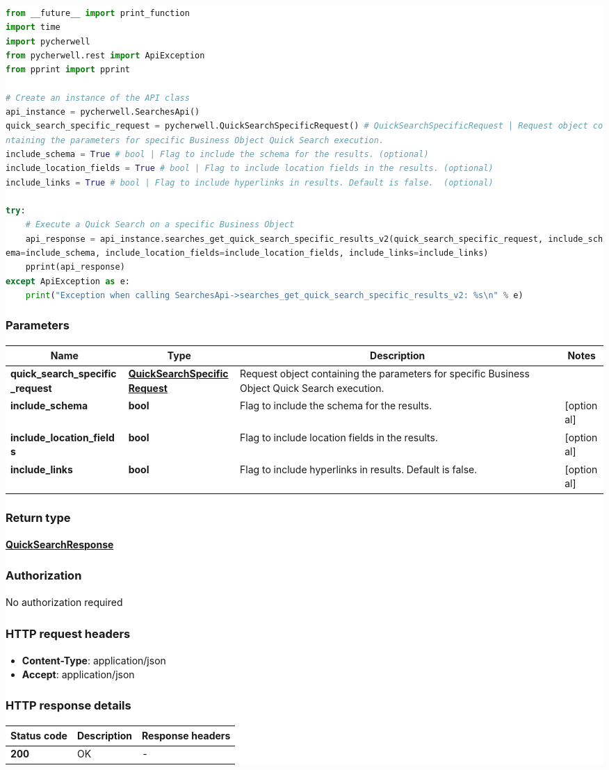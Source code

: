 ```python
from __future__ import print_function
import time
import pycherwell
from pycherwell.rest import ApiException
from pprint import pprint

# Create an instance of the API class
api_instance = pycherwell.SearchesApi()
quick_search_specific_request = pycherwell.QuickSearchSpecificRequest() # QuickSearchSpecificRequest | Request object containing the parameters for specific Business Object Quick Search execution.
include_schema = True # bool | Flag to include the schema for the results. (optional)
include_location_fields = True # bool | Flag to include location fields in the results. (optional)
include_links = True # bool | Flag to include hyperlinks in results. Default is false.  (optional)

try:
    # Execute a Quick Search on a specific Business Object
    api_response = api_instance.searches_get_quick_search_specific_results_v2(quick_search_specific_request, include_schema=include_schema, include_location_fields=include_location_fields, include_links=include_links)
    pprint(api_response)
except ApiException as e:
    print("Exception when calling SearchesApi->searches_get_quick_search_specific_results_v2: %s\n" % e)
```

### Parameters

Name | Type | Description  | Notes
------------- | ------------- | ------------- | -------------
 **quick_search_specific_request** | [**QuickSearchSpecificRequest**](QuickSearchSpecificRequest.md)| Request object containing the parameters for specific Business Object Quick Search execution. | 
 **include_schema** | **bool**| Flag to include the schema for the results. | [optional] 
 **include_location_fields** | **bool**| Flag to include location fields in the results. | [optional] 
 **include_links** | **bool**| Flag to include hyperlinks in results. Default is false.  | [optional] 

### Return type

[**QuickSearchResponse**](QuickSearchResponse.md)

### Authorization

No authorization required

### HTTP request headers

 - **Content-Type**: application/json
 - **Accept**: application/json

### HTTP response details
| Status code | Description | Response headers |
|-------------|-------------|------------------|
**200** | OK |  -  |
